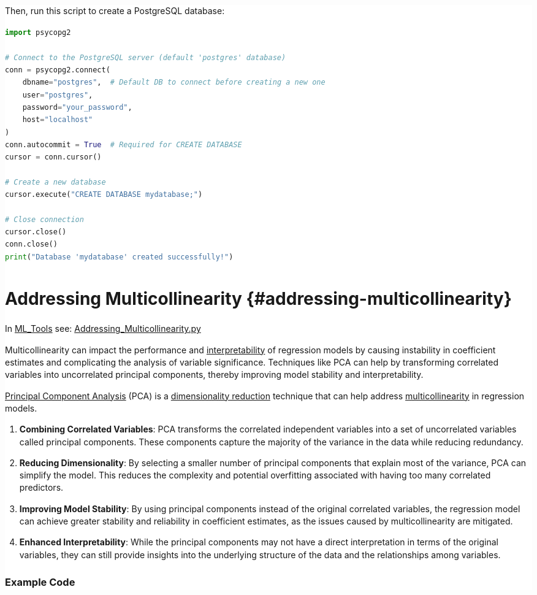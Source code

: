 Then, run this script to create a PostgreSQL database:  

```python
import psycopg2

# Connect to the PostgreSQL server (default 'postgres' database)
conn = psycopg2.connect(
    dbname="postgres",  # Default DB to connect before creating a new one
    user="postgres",
    password="your_password",
    host="localhost"
)
conn.autocommit = True  # Required for CREATE DATABASE
cursor = conn.cursor()

# Create a new database
cursor.execute("CREATE DATABASE mydatabase;")

# Close connection
cursor.close()
conn.close()
print("Database 'mydatabase' created successfully!")
```

# Addressing Multicollinearity {#addressing-multicollinearity}

In [ML_Tools](#ml_tools) see: [Addressing_Multicollinearity.py](#addressing_multicollinearitypy)

Multicollinearity can impact the performance and [interpretability](#interpretability) of regression models by causing instability in coefficient estimates and complicating the analysis of variable significance. Techniques like PCA can help by transforming correlated variables into uncorrelated principal components, thereby improving model stability and interpretability.

[Principal Component Analysis](#principal-component-analysis) (PCA) is a [dimensionality reduction](#dimensionality-reduction) technique that can help address [multicollinearity](#multicollinearity) in regression models.

1. **Combining Correlated Variables**: PCA transforms the correlated independent variables into a set of uncorrelated variables called principal components. These components capture the majority of the variance in the data while reducing redundancy.

2. **Reducing Dimensionality**: By selecting a smaller number of principal components that explain most of the variance, PCA can simplify the model. This reduces the complexity and potential overfitting associated with having too many correlated predictors.

3. **Improving Model Stability**: By using principal components instead of the original correlated variables, the regression model can achieve greater stability and reliability in coefficient estimates, as the issues caused by multicollinearity are mitigated.

4. **Enhanced Interpretability**: While the principal components may not have a direct interpretation in terms of the original variables, they can still provide insights into the underlying structure of the data and the relationships among variables.
### Example Code
